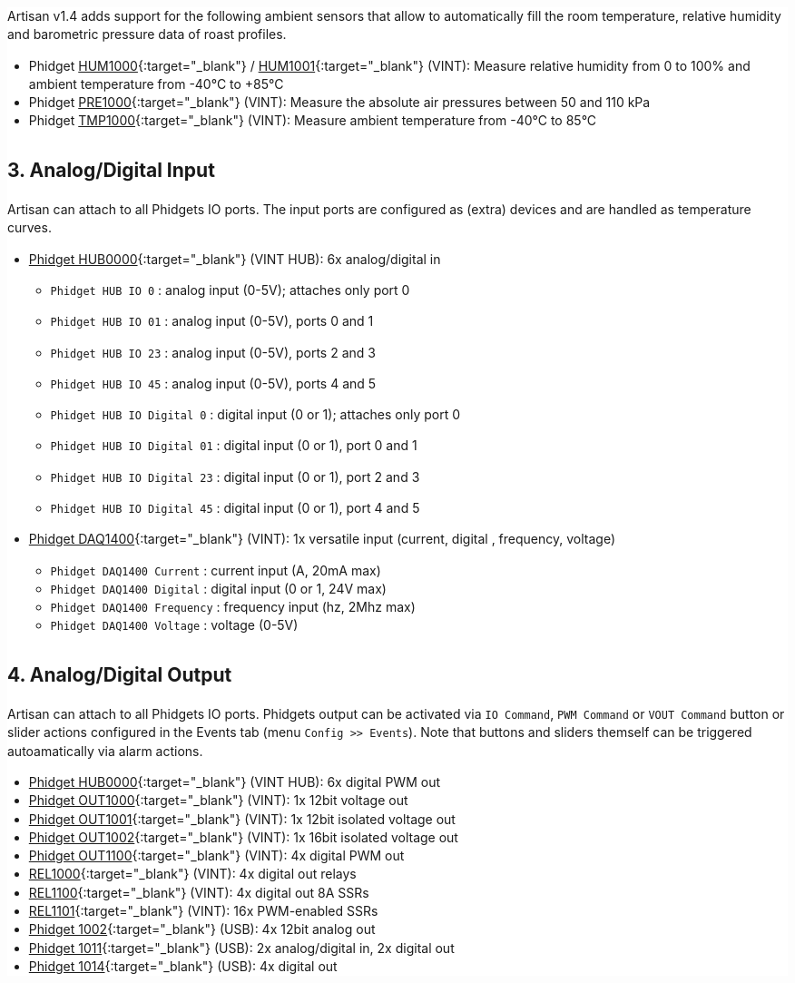 Artisan v1.4 adds support for the following ambient sensors that allow to automatically fill the room temperature, relative humidity and barometric pressure data of roast profiles.

* Phidget [HUM1000](https://www.phidgets.com/?tier=3&catid=14&pcid=12&prodid=644){:target="_blank"} / [HUM1001](https://www.phidgets.com/?tier=3&catid=14&pcid=12&prodid=1179){:target="_blank"} (VINT): Measure relative humidity from 0 to 100% and ambient temperature from -40°C to +85°C
* Phidget [PRE1000](https://www.phidgets.com/?tier=3&catid=64&pcid=57&prodid=719){:target="_blank"} (VINT): Measure the absolute air pressures between 50 and 110 kPa
* Phidget [TMP1000](https://www.phidgets.com/?tier=3&catid=14&pcid=12&prodid=724){:target="_blank"} (VINT): Measure ambient temperature from -40°C to 85°C


## 3. Analog/Digital Input

Artisan can attach to all Phidgets IO ports. The input ports are configured as (extra) devices and are handled as temperature curves. 

* [Phidget  HUB0000](https://www.phidgets.com/?tier=3&catid=2&pcid=1&prodid=643){:target="_blank"} (VINT HUB): 6x analog/digital in

	* `Phidget HUB IO 0` : analog input (0-5V); attaches only port 0
	* `Phidget HUB IO 01` : analog input (0-5V), ports 0 and 1
	* `Phidget HUB IO 23` : analog input (0-5V), ports 2 and 3
	* `Phidget HUB IO 45` : analog input (0-5V), ports 4 and 5

	* `Phidget HUB IO Digital 0` : digital input (0 or 1); attaches only port 0
	* `Phidget HUB IO Digital 01` : digital input (0 or 1), port 0 and 1
	* `Phidget HUB IO Digital 23` : digital input (0 or 1), port 2 and 3
	* `Phidget HUB IO Digital 45` : digital input (0 or 1), port 4 and 5

* [Phidget DAQ1400](https://www.phidgets.com/?tier=3&catid=49&pcid=42&prodid=961){:target="_blank"} (VINT): 1x versatile input (current, digital , frequency, voltage)

	* `Phidget DAQ1400 Current` : current input (A, 20mA max)
	* `Phidget DAQ1400 Digital` : digital input (0 or 1, 24V max)
	* `Phidget DAQ1400 Frequency` : frequency input (hz, 2Mhz max)
	* `Phidget DAQ1400 Voltage` : voltage (0-5V)


## 4. Analog/Digital Output

Artisan can attach to all Phidgets IO ports. Phidgets output can be activated via `IO Command`, `PWM Command` or `VOUT Command` button or slider actions configured in the Events tab (menu `Config >> Events`). Note that buttons and sliders themself can be triggered autoamatically via alarm actions.

* [Phidget  HUB0000](https://www.phidgets.com/?tier=3&catid=2&pcid=1&prodid=643){:target="_blank"} (VINT HUB): 6x digital PWM out
* [Phidget OUT1000](https://www.phidgets.com/?tier=3&catid=2&pcid=1&prodid=711){:target="_blank"} (VINT): 1x 12bit voltage out
* [Phidget OUT1001](https://www.phidgets.com/?tier=3&catid=2&pcid=1&prodid=712){:target="_blank"} (VINT): 1x 12bit isolated voltage out
* [Phidget OUT1002](https://www.phidgets.com/?tier=3&catid=2&pcid=1&prodid=713){:target="_blank"} (VINT): 1x 16bit isolated voltage out
* [Phidget OUT1100](https://www.phidgets.com/?tier=3&catid=2&pcid=1&prodid=714){:target="_blank"} (VINT): 4x digital PWM out
* [REL1000](https://www.phidgets.com/?tier=3&catid=46&pcid=39&prodid=966){:target="_blank"} (VINT): 4x digital out relays
* [REL1100](https://www.phidgets.com/?tier=3&catid=46&pcid=39&prodid=720){:target="_blank"} (VINT): 4x digital out 8A SSRs
* [REL1101](https://www.phidgets.com/?tier=3&catid=46&pcid=39&prodid=721){:target="_blank"} (VINT): 16x PWM-enabled SSRs
* [Phidget 1002](https://www.phidgets.com/?tier=3&catid=2&pcid=1&prodid=2){:target="_blank"} (USB): 4x 12bit analog out
* [Phidget 1011](https://www.phidgets.com/?tier=3&catid=2&pcid=1&prodid=4){:target="_blank"} (USB): 2x analog/digital in, 2x digital out
* [Phidget 1014](https://www.phidgets.com/?tier=3&prodid=9){:target="_blank"} (USB): 4x digital out